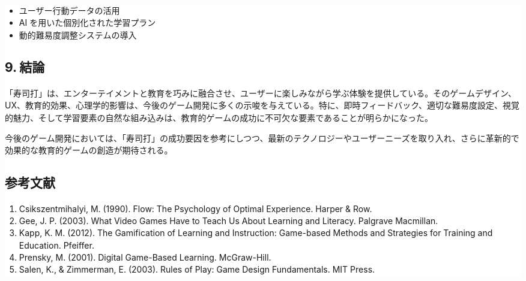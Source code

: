 - ユーザー行動データの活用
- AI を用いた個別化された学習プラン
- 動的難易度調整システムの導入

## 9. 結論

「寿司打」は、エンターテイメントと教育を巧みに融合させ、ユーザーに楽しみながら学ぶ体験を提供している。そのゲームデザイン、UX、教育的効果、心理学的影響は、今後のゲーム開発に多くの示唆を与えている。特に、即時フィードバック、適切な難易度設定、視覚的魅力、そして学習要素の自然な組み込みは、教育的ゲームの成功に不可欠な要素であることが明らかになった。

今後のゲーム開発においては、「寿司打」の成功要因を参考にしつつ、最新のテクノロジーやユーザーニーズを取り入れ、さらに革新的で効果的な教育的ゲームの創造が期待される。

## 参考文献

1. Csikszentmihalyi, M. (1990). Flow: The Psychology of Optimal Experience. Harper & Row.
2. Gee, J. P. (2003). What Video Games Have to Teach Us About Learning and Literacy. Palgrave Macmillan.
3. Kapp, K. M. (2012). The Gamification of Learning and Instruction: Game-based Methods and Strategies for Training and Education. Pfeiffer.
4. Prensky, M. (2001). Digital Game-Based Learning. McGraw-Hill.
5. Salen, K., & Zimmerman, E. (2003). Rules of Play: Game Design Fundamentals. MIT Press.

